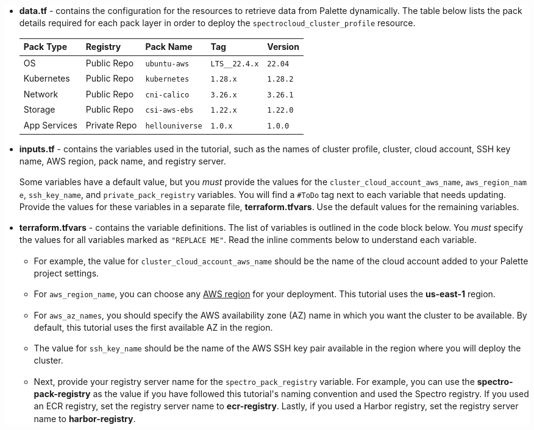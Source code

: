 - **data.tf** - contains the configuration for the resources to retrieve data from Palette dynamically. The table below
  lists the pack details required for each pack layer in order to deploy the `spectrocloud_cluster_profile` resource.

  | **Pack Type** | **Registry** | **Pack Name**   | **Tag**       | **Version** |
  | ------------- | ------------ | --------------- | ------------- | ----------- |
  | OS            | Public Repo  | `ubuntu-aws`    | `LTS__22.4.x` | `22.04`     |
  | Kubernetes    | Public Repo  | `kubernetes`    | `1.28.x`      | `1.28.2`    |
  | Network       | Public Repo  | `cni-calico`    | `3.26.x`      | `3.26.1`    |
  | Storage       | Public Repo  | `csi-aws-ebs`   | `1.22.x`      | `1.22.0`    |
  | App Services  | Private Repo | `hellouniverse` | `1.0.x`       | `1.0.0`     |

- **inputs.tf** - contains the variables used in the tutorial, such as the names of cluster profile, cluster, cloud
  account, SSH key name, AWS region, pack name, and registry server.

  Some variables have a default value, but you _must_ provide the values for the `cluster_cloud_account_aws_name`,
  `aws_region_name`, `ssh_key_name`, and `private_pack_registry` variables. You will find a `#ToDo` tag next to each
  variable that needs updating. Provide the values for these variables in a separate file, **terraform.tfvars**. Use the
  default values for the remaining variables.

- **terraform.tfvars** - contains the variable definitions. The list of variables is outlined in the code block below.
  You _must_ specify the values for all variables marked as `"REPLACE ME"`. Read the inline comments below to understand
  each variable.

  - For example, the value for `cluster_cloud_account_aws_name` should be the name of the cloud account added to your
    Palette project settings.
  - For `aws_region_name`, you can choose any
    [AWS region](https://docs.aws.amazon.com/AmazonRDS/latest/UserGuide/Concepts.RegionsAndAvailabilityZones.html) for
    your deployment. This tutorial uses the **us-east-1** region.

  - For `aws_az_names`, you should specify the AWS availability zone (AZ) name in which you want the cluster to be
    available. By default, this tutorial uses the first available AZ in the region.
  - The value for `ssh_key_name` should be the name of the AWS SSH key pair available in the region where you will
    deploy the cluster.
  - Next, provide your registry server name for the `spectro_pack_registry` variable. For example, you can use the
    **spectro-pack-registry** as the value if you have followed this tutorial's naming convention and used the Spectro
    registry. If you used an ECR registry, set the registry server name to **ecr-registry**. Lastly, if you used a
    Harbor registry, set the registry server name to **harbor-registry**.
